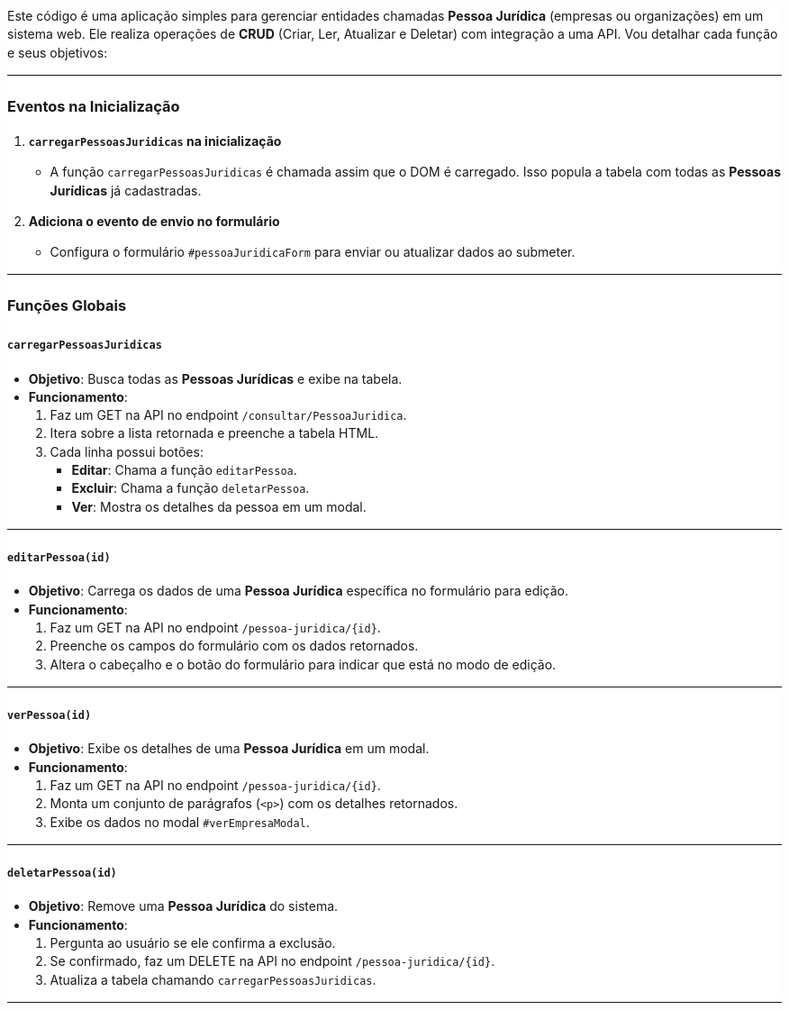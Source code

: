 Este código é uma aplicação simples para gerenciar entidades chamadas **Pessoa Jurídica** (empresas ou organizações) em um sistema web. Ele realiza operações de **CRUD** (Criar, Ler, Atualizar e Deletar) com integração a uma API. Vou detalhar cada função e seus objetivos:

---

### **Eventos na Inicialização**

1. **`carregarPessoasJuridicas` na inicialização**
   - A função `carregarPessoasJuridicas` é chamada assim que o DOM é carregado. Isso popula a tabela com todas as **Pessoas Jurídicas** já cadastradas.

2. **Adiciona o evento de envio no formulário**
   - Configura o formulário `#pessoaJuridicaForm` para enviar ou atualizar dados ao submeter.

---

### **Funções Globais**

#### **`carregarPessoasJuridicas`**
- **Objetivo**: Busca todas as **Pessoas Jurídicas** e exibe na tabela.
- **Funcionamento**:
  1. Faz um GET na API no endpoint `/consultar/PessoaJuridica`.
  2. Itera sobre a lista retornada e preenche a tabela HTML.
  3. Cada linha possui botões:
     - **Editar**: Chama a função `editarPessoa`.
     - **Excluir**: Chama a função `deletarPessoa`.
     - **Ver**: Mostra os detalhes da pessoa em um modal.

---

#### **`editarPessoa(id)`**
- **Objetivo**: Carrega os dados de uma **Pessoa Jurídica** específica no formulário para edição.
- **Funcionamento**:
  1. Faz um GET na API no endpoint `/pessoa-juridica/{id}`.
  2. Preenche os campos do formulário com os dados retornados.
  3. Altera o cabeçalho e o botão do formulário para indicar que está no modo de edição.

---

#### **`verPessoa(id)`**
- **Objetivo**: Exibe os detalhes de uma **Pessoa Jurídica** em um modal.
- **Funcionamento**:
  1. Faz um GET na API no endpoint `/pessoa-juridica/{id}`.
  2. Monta um conjunto de parágrafos (`<p>`) com os detalhes retornados.
  3. Exibe os dados no modal `#verEmpresaModal`.

---

#### **`deletarPessoa(id)`**
- **Objetivo**: Remove uma **Pessoa Jurídica** do sistema.
- **Funcionamento**:
  1. Pergunta ao usuário se ele confirma a exclusão.
  2. Se confirmado, faz um DELETE na API no endpoint `/pessoa-juridica/{id}`.
  3. Atualiza a tabela chamando `carregarPessoasJuridicas`.

---